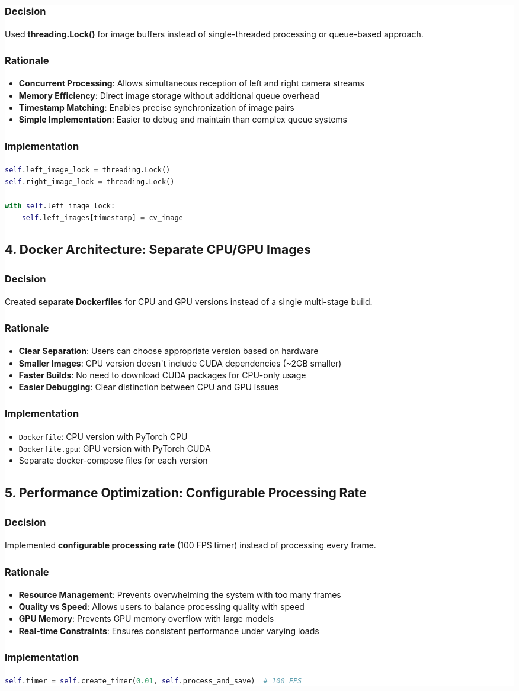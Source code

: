 ### Decision
Used **threading.Lock()** for image buffers instead of single-threaded processing or queue-based approach.

### Rationale
- **Concurrent Processing**: Allows simultaneous reception of left and right camera streams
- **Memory Efficiency**: Direct image storage without additional queue overhead
- **Timestamp Matching**: Enables precise synchronization of image pairs
- **Simple Implementation**: Easier to debug and maintain than complex queue systems

### Implementation
```python
self.left_image_lock = threading.Lock()
self.right_image_lock = threading.Lock()

with self.left_image_lock:
    self.left_images[timestamp] = cv_image
```

## 4. Docker Architecture: Separate CPU/GPU Images

### Decision
Created **separate Dockerfiles** for CPU and GPU versions instead of a single multi-stage build.

### Rationale
- **Clear Separation**: Users can choose appropriate version based on hardware
- **Smaller Images**: CPU version doesn't include CUDA dependencies (~2GB smaller)
- **Faster Builds**: No need to download CUDA packages for CPU-only usage
- **Easier Debugging**: Clear distinction between CPU and GPU issues

### Implementation
- `Dockerfile`: CPU version with PyTorch CPU
- `Dockerfile.gpu`: GPU version with PyTorch CUDA
- Separate docker-compose files for each version

## 5. Performance Optimization: Configurable Processing Rate

### Decision
Implemented **configurable processing rate** (100 FPS timer) instead of processing every frame.

### Rationale
- **Resource Management**: Prevents overwhelming the system with too many frames
- **Quality vs Speed**: Allows users to balance processing quality with speed
- **GPU Memory**: Prevents GPU memory overflow with large models
- **Real-time Constraints**: Ensures consistent performance under varying loads

### Implementation
```python
self.timer = self.create_timer(0.01, self.process_and_save)  # 100 FPS
```
